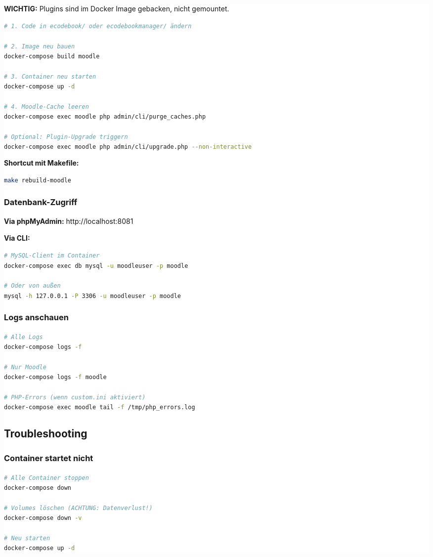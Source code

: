 **WICHTIG:** Plugins sind im Docker Image gebacken, nicht gemountet.

```bash
# 1. Code in ecodebook/ oder ecodebookmanager/ ändern

# 2. Image neu bauen
docker-compose build moodle

# 3. Container neu starten
docker-compose up -d

# 4. Moodle-Cache leeren
docker-compose exec moodle php admin/cli/purge_caches.php

# Optional: Plugin-Upgrade triggern
docker-compose exec moodle php admin/cli/upgrade.php --non-interactive
```

**Shortcut mit Makefile:**
```bash
make rebuild-moodle
```

### Datenbank-Zugriff

**Via phpMyAdmin:** http://localhost:8081

**Via CLI:**
```bash
# MySQL-Client im Container
docker-compose exec db mysql -u moodleuser -p moodle

# Oder von außen
mysql -h 127.0.0.1 -P 3306 -u moodleuser -p moodle
```

### Logs anschauen

```bash
# Alle Logs
docker-compose logs -f

# Nur Moodle
docker-compose logs -f moodle

# PHP-Errors (wenn custom.ini aktiviert)
docker-compose exec moodle tail -f /tmp/php_errors.log
```

## Troubleshooting

### Container startet nicht

```bash
# Alle Container stoppen
docker-compose down

# Volumes löschen (ACHTUNG: Datenverlust!)
docker-compose down -v

# Neu starten
docker-compose up -d
```
